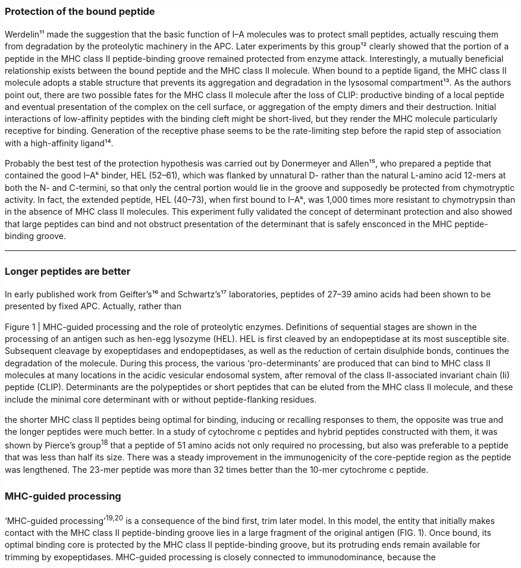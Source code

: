 
### Protection of the bound peptide

Werdelin¹¹ made the suggestion that the basic function of I–A molecules was to protect small peptides, actually rescuing them from degradation by the proteolytic machinery in the APC. Later experiments by this group¹² clearly showed that the portion of a peptide in the MHC class II peptide-binding groove remained protected from enzyme attack. Interestingly, a mutually beneficial relationship exists between the bound peptide and the MHC class II molecule. When bound to a peptide ligand, the MHC class II molecule adopts a stable structure that prevents its aggregation and degradation in the lysosomal compartment¹³. As the authors point out, there are two possible fates for the MHC class II molecule after the loss of CLIP: productive binding of a local peptide and eventual presentation of the complex on the cell surface, or aggregation of the empty dimers and their destruction. Initial interactions of low-affinity peptides with the binding cleft might be short-lived, but they render the MHC molecule particularly receptive for binding. Generation of the receptive phase seems to be the rate-limiting step before the rapid step of association with a high-affinity ligand¹⁴.

Probably the best test of the protection hypothesis was carried out by Donermeyer and Allen¹⁵, who prepared a peptide that contained the good I–Aᵏ binder, HEL (52–61), which was flanked by unnatural D- rather than the natural L-amino acid 12-mers at both the N- and C-termini, so that only the central portion would lie in the groove and supposedly be protected from chymotryptic activity. In fact, the extended peptide, HEL (40–73), when first bound to I–Aᵏ, was 1,000 times more resistant to chymotrypsin than in the absence of MHC class II molecules. This experiment fully validated the concept of determinant protection and also showed that large peptides can bind and not obstruct presentation of the determinant that is safely ensconced in the MHC peptide-binding groove.

---

### Longer peptides are better

In early published work from Geifter’s¹⁶ and Schwartz’s¹⁷ laboratories, peptides of 27–39 amino acids had been shown to be presented by fixed APC. Actually, rather than

Figure 1 | MHC-guided processing and the role of proteolytic enzymes. Definitions of sequential stages are shown in the processing of an antigen such as hen-egg lysozyme (HEL). HEL is first cleaved by an endopeptidase at its most susceptible site. Subsequent cleavage by exopeptidases and endopeptidases, as well as the reduction of certain disulphide bonds, continues the degradation of the molecule. During this process, the various ‘pro-determinants’ are produced that can bind to MHC class II molecules at many locations in the acidic vesicular endosomal system, after removal of the class II-associated invariant chain (Ii) peptide (CLIP). Determinants are the polypeptides or short peptides that can be eluted from the MHC class II molecule, and these include the minimal core determinant with or without peptide-flanking residues.

the shorter MHC class II peptides being optimal for binding, inducing or recalling responses to them, the opposite was true and the longer peptides were much better. In a study of cytochrome c peptides and hybrid peptides constructed with them, it was shown by Pierce’s group<sup>18</sup> that a peptide of 51 amino acids not only required no processing, but also was preferable to a peptide that was less than half its size. There was a steady improvement in the immunogenicity of the core-peptide region as the peptide was lengthened. The 23-mer peptide was more than 32 times better than the 10-mer cytochrome c peptide.

### MHC-guided processing

‘MHC-guided processing’<sup>19,20</sup> is a consequence of the bind first, trim later model. In this model, the entity that initially makes contact with the MHC class II peptide-binding groove lies in a large fragment of the original antigen (FIG. 1). Once bound, its optimal binding core is protected by the MHC class II peptide-binding groove, but its protruding ends remain available for trimming by exopeptidases. MHC-guided processing is closely connected to immunodominance, because the
